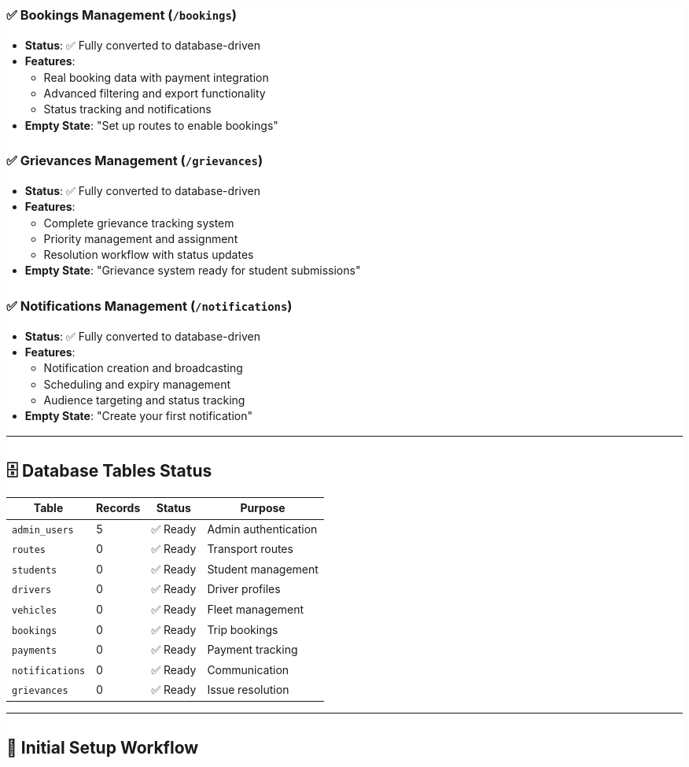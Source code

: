 ### ✅ **Bookings Management** (`/bookings`)
- **Status**: ✅ Fully converted to database-driven
- **Features**:
  - Real booking data with payment integration
  - Advanced filtering and export functionality
  - Status tracking and notifications
- **Empty State**: "Set up routes to enable bookings"

### ✅ **Grievances Management** (`/grievances`)
- **Status**: ✅ Fully converted to database-driven
- **Features**:
  - Complete grievance tracking system
  - Priority management and assignment
  - Resolution workflow with status updates
- **Empty State**: "Grievance system ready for student submissions"

### ✅ **Notifications Management** (`/notifications`)
- **Status**: ✅ Fully converted to database-driven
- **Features**:
  - Notification creation and broadcasting
  - Scheduling and expiry management
  - Audience targeting and status tracking
- **Empty State**: "Create your first notification"

---

## 🗄️ **Database Tables Status**

| Table | Records | Status | Purpose |
|-------|---------|--------|---------|
| `admin_users` | 5 | ✅ Ready | Admin authentication |
| `routes` | 0 | ✅ Ready | Transport routes |
| `students` | 0 | ✅ Ready | Student management |
| `drivers` | 0 | ✅ Ready | Driver profiles |
| `vehicles` | 0 | ✅ Ready | Fleet management |
| `bookings` | 0 | ✅ Ready | Trip bookings |
| `payments` | 0 | ✅ Ready | Payment tracking |
| `notifications` | 0 | ✅ Ready | Communication |
| `grievances` | 0 | ✅ Ready | Issue resolution |

---

## 🚀 **Initial Setup Workflow**
